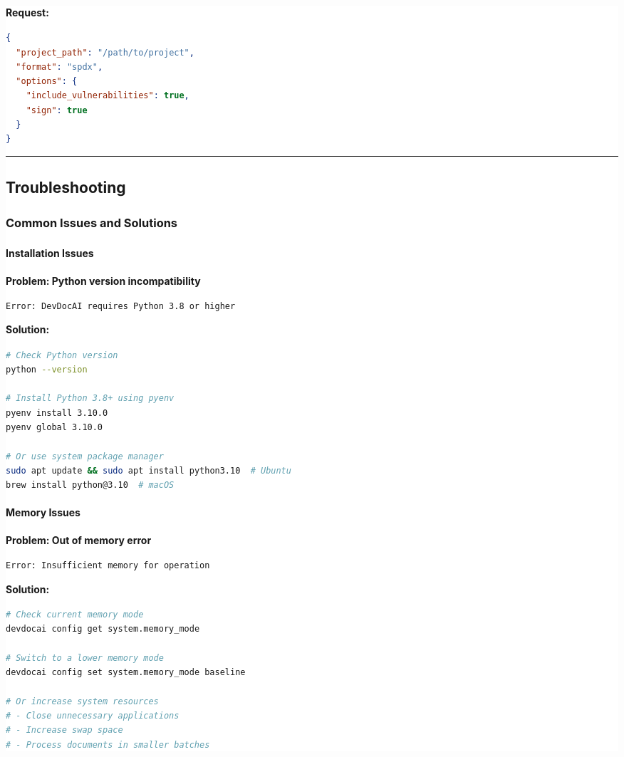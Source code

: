 **Request:**

```json
{
  "project_path": "/path/to/project",
  "format": "spdx",
  "options": {
    "include_vulnerabilities": true,
    "sign": true
  }
}
```

---

## Troubleshooting

### Common Issues and Solutions

#### Installation Issues

**Problem: Python version incompatibility**

```
Error: DevDocAI requires Python 3.8 or higher
```

**Solution:**

```bash
# Check Python version
python --version

# Install Python 3.8+ using pyenv
pyenv install 3.10.0
pyenv global 3.10.0

# Or use system package manager
sudo apt update && sudo apt install python3.10  # Ubuntu
brew install python@3.10  # macOS
```

#### Memory Issues

**Problem: Out of memory error**

```
Error: Insufficient memory for operation
```

**Solution:**

```bash
# Check current memory mode
devdocai config get system.memory_mode

# Switch to a lower memory mode
devdocai config set system.memory_mode baseline

# Or increase system resources
# - Close unnecessary applications
# - Increase swap space
# - Process documents in smaller batches
```
